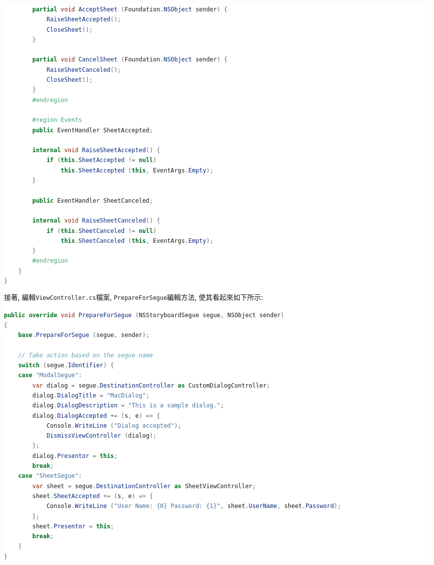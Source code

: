 ```csharp
        partial void AcceptSheet (Foundation.NSObject sender) {
            RaiseSheetAccepted();
            CloseSheet();
        }

        partial void CancelSheet (Foundation.NSObject sender) {
            RaiseSheetCanceled();
            CloseSheet();
        }
        #endregion

        #region Events
        public EventHandler SheetAccepted;

        internal void RaiseSheetAccepted() {
            if (this.SheetAccepted != null)
                this.SheetAccepted (this, EventArgs.Empty);
        }

        public EventHandler SheetCanceled;

        internal void RaiseSheetCanceled() {
            if (this.SheetCanceled != null)
                this.SheetCanceled (this, EventArgs.Empty);
        }
        #endregion
    }
}
```

接著, 編輯`ViewController.cs`檔案, `PrepareForSegue`編輯方法, 使其看起來如下所示:

```csharp
public override void PrepareForSegue (NSStoryboardSegue segue, NSObject sender)
{
    base.PrepareForSegue (segue, sender);

    // Take action based on the segue name
    switch (segue.Identifier) {
    case "ModalSegue":
        var dialog = segue.DestinationController as CustomDialogController;
        dialog.DialogTitle = "MacDialog";
        dialog.DialogDescription = "This is a sample dialog.";
        dialog.DialogAccepted += (s, e) => {
            Console.WriteLine ("Dialog accepted");
            DismissViewController (dialog);
        };
        dialog.Presentor = this;
        break;
    case "SheetSegue":
        var sheet = segue.DestinationController as SheetViewController;
        sheet.SheetAccepted += (s, e) => {
            Console.WriteLine ("User Name: {0} Password: {1}", sheet.UserName, sheet.Password);
        };
        sheet.Presentor = this;
        break;
    }
}
```
